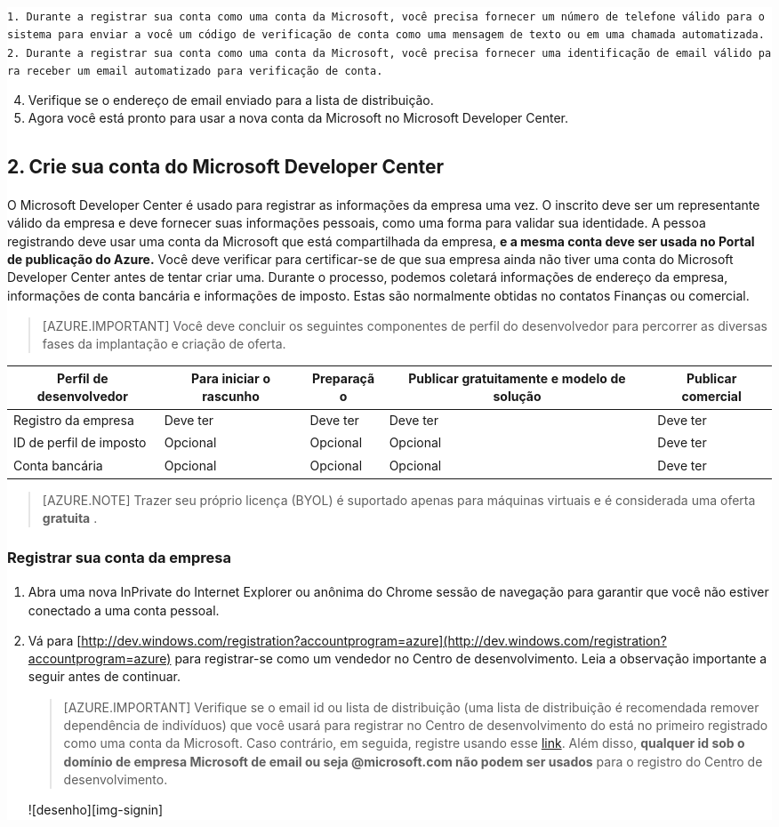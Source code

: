     1. Durante a registrar sua conta como uma conta da Microsoft, você precisa fornecer um número de telefone válido para o sistema para enviar a você um código de verificação de conta como uma mensagem de texto ou em uma chamada automatizada.
    2. Durante a registrar sua conta como uma conta da Microsoft, você precisa fornecer uma identificação de email válido para receber um email automatizado para verificação de conta.

4. Verifique se o endereço de email enviado para a lista de distribuição.
5. Agora você está pronto para usar a nova conta da Microsoft no Microsoft Developer Center.

## <a name="2-create-your-microsoft-developer-center-account"></a>2. Crie sua conta do Microsoft Developer Center
O Microsoft Developer Center é usado para registrar as informações da empresa uma vez. O inscrito deve ser um representante válido da empresa e deve fornecer suas informações pessoais, como uma forma para validar sua identidade. A pessoa registrando deve usar uma conta da Microsoft que está compartilhada da empresa, **e a mesma conta deve ser usada no Portal de publicação do Azure.** Você deve verificar para certificar-se de que sua empresa ainda não tiver uma conta do Microsoft Developer Center antes de tentar criar uma. Durante o processo, podemos coletará informações de endereço da empresa, informações de conta bancária e informações de imposto. Estas são normalmente obtidas no contatos Finanças ou comercial.

> [AZURE.IMPORTANT] Você deve concluir os seguintes componentes de perfil do desenvolvedor para percorrer as diversas fases da implantação e criação de oferta.


| Perfil de desenvolvedor | Para iniciar o rascunho | Preparação | Publicar gratuitamente e modelo de solução | Publicar comercial |
|----|----|----|----|----|
|Registro da empresa | Deve ter | Deve ter | Deve ter | Deve ter |
|ID de perfil de imposto | Opcional | Opcional | Opcional | Deve ter |
|Conta bancária | Opcional | Opcional | Opcional | Deve ter |


> [AZURE.NOTE] Trazer seu próprio licença (BYOL) é suportado apenas para máquinas virtuais e é considerada uma oferta **gratuita** .


### <a name="register-your-company-account"></a>Registrar sua conta da empresa
1. Abra uma nova InPrivate do Internet Explorer ou anônima do Chrome sessão de navegação para garantir que você não estiver conectado a uma conta pessoal.

2. Vá para [http://dev.windows.com/registration?accountprogram=azure](http://dev.windows.com/registration?accountprogram=azure) para registrar-se como um vendedor no Centro de desenvolvimento. Leia a observação importante a seguir antes de continuar.

    >[AZURE.IMPORTANT] Verifique se o email id ou lista de distribuição (uma lista de distribuição é recomendada remover dependência de indivíduos) que você usará para registrar no Centro de desenvolvimento do está no primeiro registrado como uma conta da Microsoft. Caso contrário, em seguida, registre usando esse [link](https://signup.live.com/signup?uaid=e479342fe2824efeb0c3d92c8f961fd3&lic=1). Além disso, **qualquer id sob o domínio de empresa Microsoft de email ou seja @microsoft.com não podem ser usados** para o registro do Centro de desenvolvimento.

    ![desenho][img-signin]


[link-msdndoc]: https://msdn.microsoft.com/library/jj552460.aspx
[link-sellerdashboard]: http://sellerdashboard.microsoft.com/
[link-pubportal]: https://publish.windowsazure.com